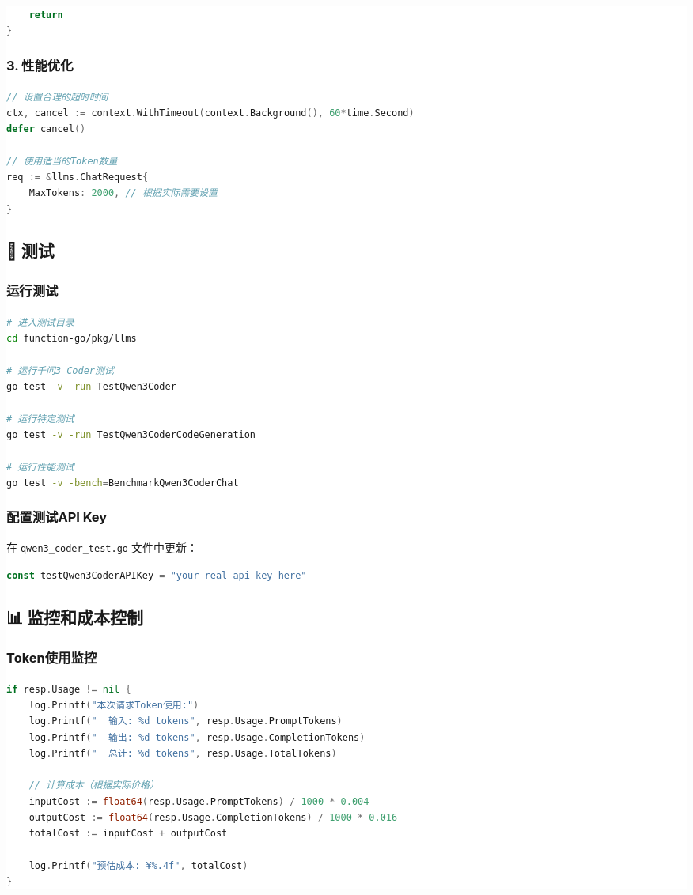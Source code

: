 ```go
    return
}
```

### 3. 性能优化
```go
// 设置合理的超时时间
ctx, cancel := context.WithTimeout(context.Background(), 60*time.Second)
defer cancel()

// 使用适当的Token数量
req := &llms.ChatRequest{
    MaxTokens: 2000, // 根据实际需要设置
}
```

## 🧪 测试

### 运行测试
```bash
# 进入测试目录
cd function-go/pkg/llms

# 运行千问3 Coder测试
go test -v -run TestQwen3Coder

# 运行特定测试
go test -v -run TestQwen3CoderCodeGeneration

# 运行性能测试
go test -v -bench=BenchmarkQwen3CoderChat
```

### 配置测试API Key
在 `qwen3_coder_test.go` 文件中更新：
```go
const testQwen3CoderAPIKey = "your-real-api-key-here"
```

## 📊 监控和成本控制

### Token使用监控
```go
if resp.Usage != nil {
    log.Printf("本次请求Token使用:")
    log.Printf("  输入: %d tokens", resp.Usage.PromptTokens)
    log.Printf("  输出: %d tokens", resp.Usage.CompletionTokens)
    log.Printf("  总计: %d tokens", resp.Usage.TotalTokens)
    
    // 计算成本（根据实际价格）
    inputCost := float64(resp.Usage.PromptTokens) / 1000 * 0.004
    outputCost := float64(resp.Usage.CompletionTokens) / 1000 * 0.016
    totalCost := inputCost + outputCost
    
    log.Printf("预估成本: ¥%.4f", totalCost)
}
```
